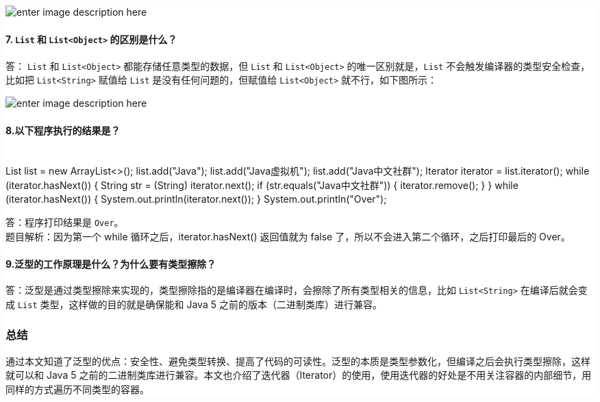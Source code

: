 ![enter image description
here](https://images.gitbook.cn/cb2aa8d0-cdeb-11e9-b572-5118f14310d8)

#### 7\. `List` 和 `List<Object>` 的区别是什么？

答： `List` 和 `List<Object>` 都能存储任意类型的数据，但 `List` 和 `List<Object>`
的唯一区别就是，`List` 不会触发编译器的类型安全检查，比如把 `List<String>` 赋值给 `List` 是没有任何问题的，但赋值给
`List<Object>` 就不行，如下图所示：

![enter image description
here](https://images.gitbook.cn/e34947f0-cdeb-11e9-932d-6123ff488b55)

#### 8.以下程序执行的结果是？


​    
    List<String> list = new ArrayList<>();
    list.add("Java");
    list.add("Java虚拟机");
    list.add("Java中文社群");
    Iterator iterator = list.iterator();
    while (iterator.hasNext()) {
        String str = (String) iterator.next();
        if (str.equals("Java中文社群")) {
            iterator.remove();
        }
    }
    while (iterator.hasNext()) {
        System.out.println(iterator.next());
    }
    System.out.println("Over");


答：程序打印结果是 `Over`。  
题目解析：因为第一个 while 循环之后，iterator.hasNext() 返回值就为 false 了，所以不会进入第二个循环，之后打印最后的
Over。

#### 9.泛型的工作原理是什么？为什么要有类型擦除？

答：泛型是通过类型擦除来实现的，类型擦除指的是编译器在编译时，会擦除了所有类型相关的信息，比如 `List<String>` 在编译后就会变成 `List`
类型，这样做的目的就是确保能和 Java 5 之前的版本（二进制类库）进行兼容。

### 总结

通过本文知道了泛型的优点：安全性、避免类型转换、提高了代码的可读性。泛型的本质是类型参数化，但编译之后会执行类型擦除，这样就可以和 Java 5
之前的二进制类库进行兼容。本文也介绍了迭代器（Iterator）的使用，使用迭代器的好处是不用关注容器的内部细节，用同样的方式遍历不同类型的容器。
